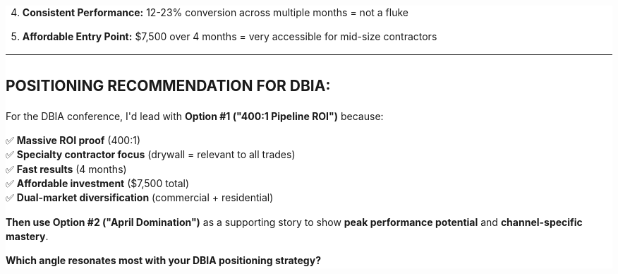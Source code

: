 4. **Consistent Performance:** 12-23% conversion across multiple months \= not a fluke

5. **Affordable Entry Point:** $7,500 over 4 months \= very accessible for mid-size contractors

---

## **POSITIONING RECOMMENDATION FOR DBIA:**

For the DBIA conference, I'd lead with **Option \#1 ("400:1 Pipeline ROI")** because:

✅ **Massive ROI proof** (400:1)  
 ✅ **Specialty contractor focus** (drywall \= relevant to all trades)  
 ✅ **Fast results** (4 months)  
 ✅ **Affordable investment** ($7,500 total)  
 ✅ **Dual-market diversification** (commercial \+ residential)

**Then use Option \#2 ("April Domination")** as a supporting story to show **peak performance potential** and **channel-specific mastery**.

**Which angle resonates most with your DBIA positioning strategy?**

